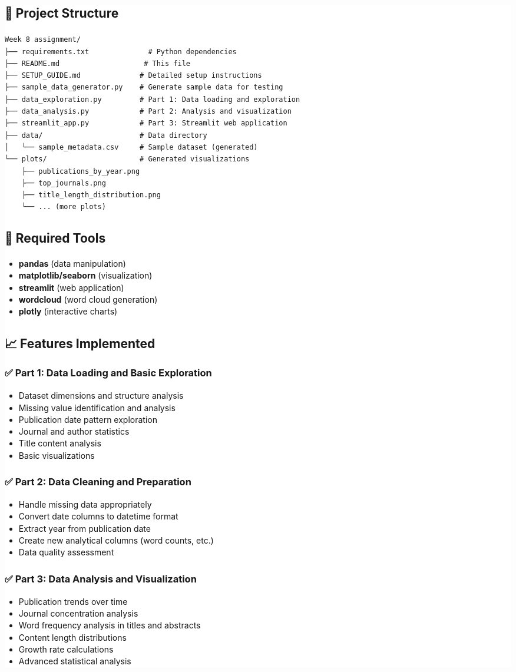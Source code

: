 ## 📁 Project Structure
```
Week 8 assignment/
├── requirements.txt              # Python dependencies
├── README.md                    # This file
├── SETUP_GUIDE.md              # Detailed setup instructions
├── sample_data_generator.py    # Generate sample data for testing
├── data_exploration.py         # Part 1: Data loading and exploration
├── data_analysis.py            # Part 2: Analysis and visualization
├── streamlit_app.py            # Part 3: Streamlit web application
├── data/                       # Data directory
│   └── sample_metadata.csv     # Sample dataset (generated)
└── plots/                      # Generated visualizations
    ├── publications_by_year.png
    ├── top_journals.png
    ├── title_length_distribution.png
    └── ... (more plots)
```

## 🔧 Required Tools
- **pandas** (data manipulation)
- **matplotlib/seaborn** (visualization)
- **streamlit** (web application)
- **wordcloud** (word cloud generation)
- **plotly** (interactive charts)

## 📈 Features Implemented

### ✅ Part 1: Data Loading and Basic Exploration
- Dataset dimensions and structure analysis
- Missing value identification and analysis
- Publication date pattern exploration
- Journal and author statistics
- Title content analysis
- Basic visualizations

### ✅ Part 2: Data Cleaning and Preparation
- Handle missing data appropriately
- Convert date columns to datetime format
- Extract year from publication date
- Create new analytical columns (word counts, etc.)
- Data quality assessment

### ✅ Part 3: Data Analysis and Visualization
- Publication trends over time
- Journal concentration analysis
- Word frequency analysis in titles and abstracts
- Content length distributions
- Growth rate calculations
- Advanced statistical analysis
